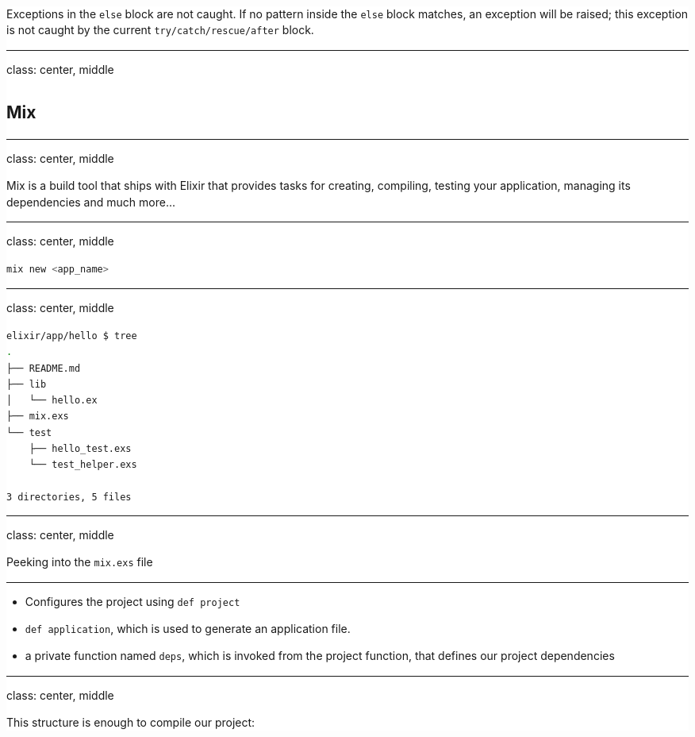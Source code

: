 Exceptions in the `else` block are not caught. If no pattern inside the `else` block matches, an exception will be raised; this exception is not caught by the current `try/catch/rescue/after` block.

---
class: center, middle

## Mix

---
class: center, middle

Mix is a build tool that ships with Elixir that provides tasks for creating, compiling, testing your application, managing its dependencies and much more...

---
class: center, middle

```bash
mix new <app_name>
```

---
class: center, middle

```bash
elixir/app/hello $ tree
.
├── README.md
├── lib
│   └── hello.ex
├── mix.exs
└── test
    ├── hello_test.exs
    └── test_helper.exs

3 directories, 5 files
```

---
class: center, middle

Peeking into the `mix.exs` file

---

- Configures the project using `def project`

- `def application`, which is used to generate an application file.

- a private function named `deps`, which is invoked from the project function, that defines our project dependencies

---
class: center, middle

This structure is enough to compile our project:
